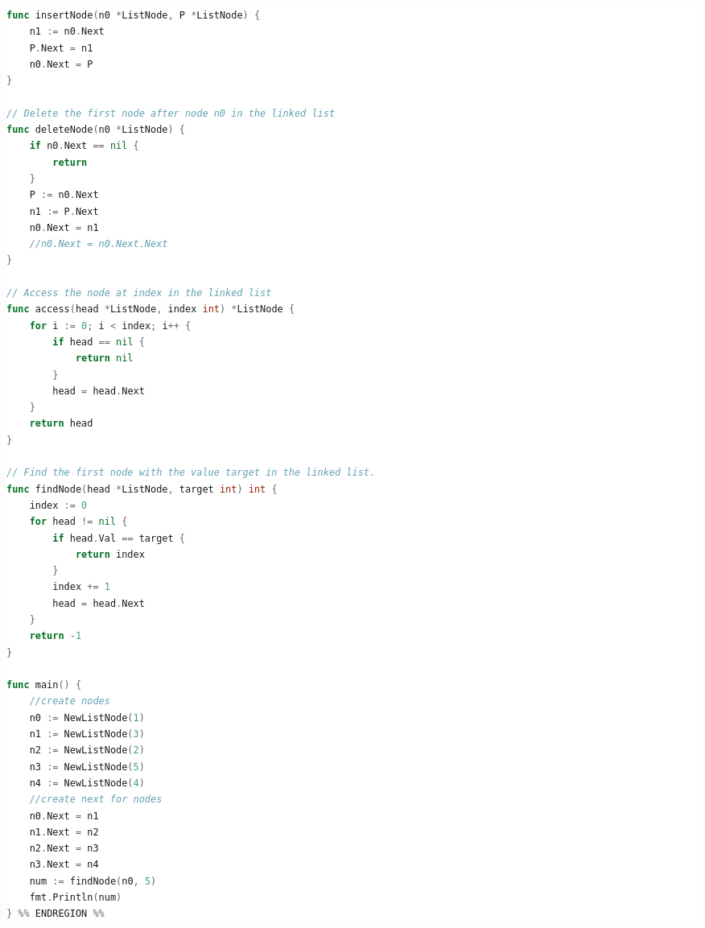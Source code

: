 ``` Go
func insertNode(n0 *ListNode, P *ListNode) {
	n1 := n0.Next
	P.Next = n1
	n0.Next = P
}

// Delete the first node after node n0 in the linked list
func deleteNode(n0 *ListNode) {
	if n0.Next == nil {
		return
	}
	P := n0.Next
	n1 := P.Next
	n0.Next = n1
	//n0.Next = n0.Next.Next
}

// Access the node at index in the linked list
func access(head *ListNode, index int) *ListNode {
	for i := 0; i < index; i++ {
		if head == nil {
			return nil
		}
		head = head.Next
	}
	return head
}

// Find the first node with the value target in the linked list.
func findNode(head *ListNode, target int) int {
	index := 0
	for head != nil {
		if head.Val == target {
			return index
		}
		index += 1
		head = head.Next
	}
	return -1
}

func main() {
	//create nodes
	n0 := NewListNode(1)
	n1 := NewListNode(3)
	n2 := NewListNode(2)
	n3 := NewListNode(5)
	n4 := NewListNode(4)
	//create next for nodes
	n0.Next = n1
	n1.Next = n2
	n2.Next = n3
	n3.Next = n4
	num := findNode(n0, 5)
	fmt.Println(num)
} %% ENDREGION %% 
```
